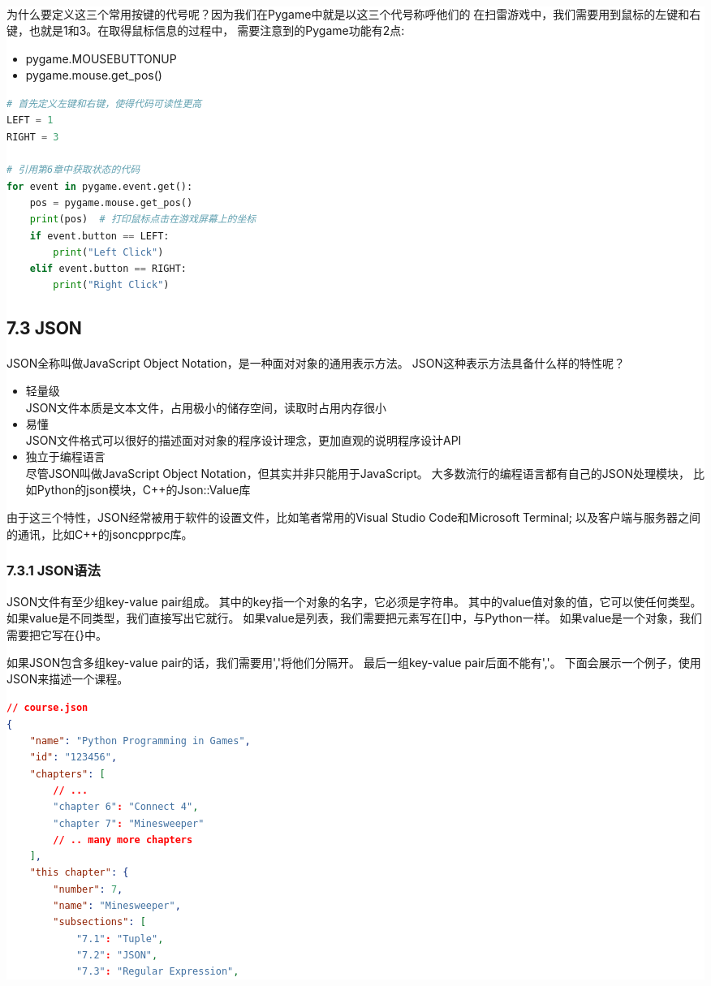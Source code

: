 为什么要定义这三个常用按键的代号呢？因为我们在Pygame中就是以这三个代号称呼他们的
在扫雷游戏中，我们需要用到鼠标的左键和右键，也就是1和3。在取得鼠标信息的过程中，
需要注意到的Pygame功能有2点:  
* pygame.MOUSEBUTTONUP
* pygame.mouse.get_pos()

```python
# 首先定义左键和右键，使得代码可读性更高
LEFT = 1
RIGHT = 3

# 引用第6章中获取状态的代码
for event in pygame.event.get():
	pos = pygame.mouse.get_pos()
	print(pos)	# 打印鼠标点击在游戏屏幕上的坐标
	if event.button == LEFT:
		print("Left Click")
	elif event.button == RIGHT:
		print("Right Click")
```

## 7.3 JSON
JSON全称叫做JavaScript Object Notation，是一种面对对象的通用表示方法。
JSON这种表示方法具备什么样的特性呢？
* 轻量级  
	JSON文件本质是文本文件，占用极小的储存空间，读取时占用内存很小
* 易懂  
	JSON文件格式可以很好的描述面对对象的程序设计理念，更加直观的说明程序设计API
* 独立于编程语言  
	尽管JSON叫做JavaScript Object Notation，但其实并非只能用于JavaScript。
	大多数流行的编程语言都有自己的JSON处理模块，
	比如Python的json模块，C++的Json::Value库  

由于这三个特性，JSON经常被用于软件的设置文件，比如笔者常用的Visual Studio Code和Microsoft Terminal;
以及客户端与服务器之间的通讯，比如C++的jsoncpprpc库。

### 7.3.1 JSON语法
JSON文件有至少组key-value pair组成。
其中的key指一个对象的名字，它必须是字符串。
其中的value值对象的值，它可以使任何类型。
如果value是不同类型，我们直接写出它就行。
如果value是列表，我们需要把元素写在[]中，与Python一样。
如果value是一个对象，我们需要把它写在{}中。

如果JSON包含多组key-value pair的话，我们需要用','将他们分隔开。
最后一组key-value pair后面不能有','。
下面会展示一个例子，使用JSON来描述一个课程。
```json
// course.json
{
	"name": "Python Programming in Games",
	"id": "123456",
	"chapters": [
		// ...
		"chapter 6": "Connect 4",
		"chapter 7": "Minesweeper"
		// .. many more chapters
	],
	"this chapter": {
		"number": 7,
		"name": "Minesweeper",
		"subsections": [
			"7.1": "Tuple",
			"7.2": "JSON",
			"7.3": "Regular Expression",
```